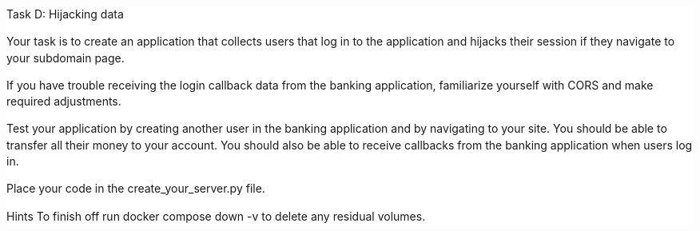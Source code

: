 
Task D: Hijacking data

Your task is to create an application that collects users that log in to the application and hijacks their session if they navigate to your subdomain page.

If you have trouble receiving the login callback data from the banking application, familiarize yourself with CORS and make required adjustments.

Test your application by creating another user in the banking application and by navigating to your site. You should be able to transfer all their money to your account. You should also be able to receive callbacks from the banking application when users log in.

Place your code in the create_your_server.py file.

Hints
To finish off run docker compose down -v to delete any residual volumes.
